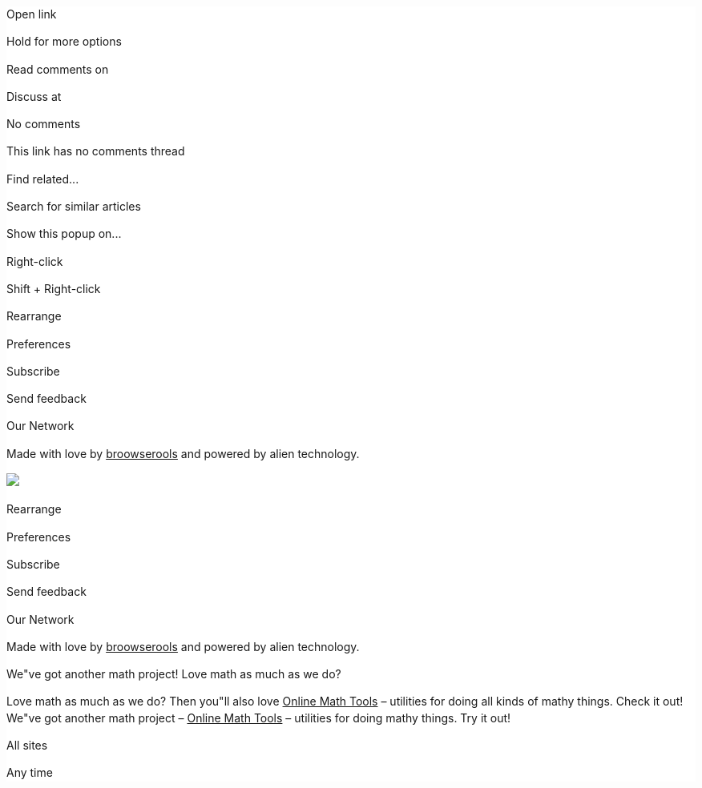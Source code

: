 <a href="#" class="article-link"></a>

Open link

Hold for more options

<a href="#" class="comments-link"></a>

Read comments on <span class="publisher-title"></span>

Discuss at <span class="publisher-domain"></span>

No comments

This link has no comments thread

Find related...

Search for similar articles

Show this popup on...

Right-click

Shift + Right-click

Rearrange

Preferences

Subscribe

Send feedback

Our Network

Made with love by [broowserools](https://www.broowserools.com/) and powered by alien technology.

<a href="https://mathurls.com/" class="logo-link"><img src="https://mathurls.com/images/logo-mathurls.png" /></a>

Rearrange

Preferences

Subscribe

Send feedback

Our Network

Made with love by [broowserools](https://www.broowserools.com/) and powered by alien technology.

<span class="text on-desktop">We"ve got another math project!</span> <span class="text on-mobile">Love math as much as we do?</span>

<span class="text on-desktop">Love math as much as we do? Then you"ll also love [Online Math Tools](https://onlinemathtools.com/) – utilities for doing all kinds of mathy things. Check it out!</span> <span class="text on-mobile">We"ve got another math project – [Online Math Tools](https://onlinemathtools.com/) – utilities for doing mathy things. Try it out!</span>

All sites

Any time
